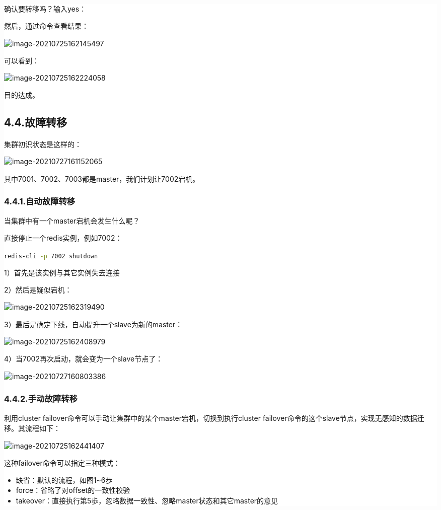 确认要转移吗？输入yes：

然后，通过命令查看结果：

![image-20210725162145497](https://acwhr.oss-cn-beijing.aliyuncs.com/typora_images/202412151331116.png) 

可以看到： 

![image-20210725162224058](https://acwhr.oss-cn-beijing.aliyuncs.com/typora_images/202412151331133.png)

目的达成。

## 4.4.故障转移

集群初识状态是这样的：

![image-20210727161152065](https://acwhr.oss-cn-beijing.aliyuncs.com/typora_images/202412151331227.png)

其中7001、7002、7003都是master，我们计划让7002宕机。

### 4.4.1.自动故障转移

当集群中有一个master宕机会发生什么呢？

直接停止一个redis实例，例如7002：

```sh
redis-cli -p 7002 shutdown
```

1）首先是该实例与其它实例失去连接

2）然后是疑似宕机：

![image-20210725162319490](https://acwhr.oss-cn-beijing.aliyuncs.com/typora_images/202412151331248.png)

3）最后是确定下线，自动提升一个slave为新的master：

![image-20210725162408979](https://acwhr.oss-cn-beijing.aliyuncs.com/typora_images/202412151331275.png)

4）当7002再次启动，就会变为一个slave节点了：

![image-20210727160803386](https://acwhr.oss-cn-beijing.aliyuncs.com/typora_images/202412151331288.png)

### 4.4.2.手动故障转移

利用cluster failover命令可以手动让集群中的某个master宕机，切换到执行cluster failover命令的这个slave节点，实现无感知的数据迁移。其流程如下：

![image-20210725162441407](https://acwhr.oss-cn-beijing.aliyuncs.com/typora_images/202412151331358.png)



这种failover命令可以指定三种模式：

- 缺省：默认的流程，如图1~6歩
- force：省略了对offset的一致性校验
- takeover：直接执行第5歩，忽略数据一致性、忽略master状态和其它master的意见
